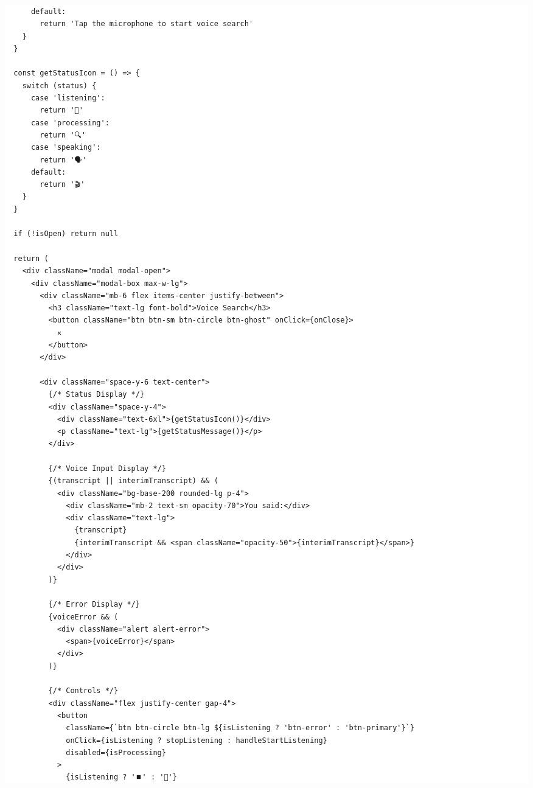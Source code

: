 ```tsx
      default:
        return 'Tap the microphone to start voice search'
    }
  }

  const getStatusIcon = () => {
    switch (status) {
      case 'listening':
        return '🎤'
      case 'processing':
        return '🔍'
      case 'speaking':
        return '🗣️'
      default:
        return '🎬'
    }
  }

  if (!isOpen) return null

  return (
    <div className="modal modal-open">
      <div className="modal-box max-w-lg">
        <div className="mb-6 flex items-center justify-between">
          <h3 className="text-lg font-bold">Voice Search</h3>
          <button className="btn btn-sm btn-circle btn-ghost" onClick={onClose}>
            ✕
          </button>
        </div>

        <div className="space-y-6 text-center">
          {/* Status Display */}
          <div className="space-y-4">
            <div className="text-6xl">{getStatusIcon()}</div>
            <p className="text-lg">{getStatusMessage()}</p>
          </div>

          {/* Voice Input Display */}
          {(transcript || interimTranscript) && (
            <div className="bg-base-200 rounded-lg p-4">
              <div className="mb-2 text-sm opacity-70">You said:</div>
              <div className="text-lg">
                {transcript}
                {interimTranscript && <span className="opacity-50">{interimTranscript}</span>}
              </div>
            </div>
          )}

          {/* Error Display */}
          {voiceError && (
            <div className="alert alert-error">
              <span>{voiceError}</span>
            </div>
          )}

          {/* Controls */}
          <div className="flex justify-center gap-4">
            <button
              className={`btn btn-circle btn-lg ${isListening ? 'btn-error' : 'btn-primary'}`}
              onClick={isListening ? stopListening : handleStartListening}
              disabled={isProcessing}
            >
              {isListening ? '⏹️' : '🎤'}
```